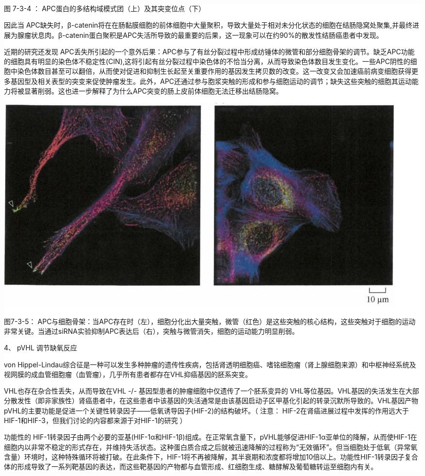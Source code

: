 图 7-3-4 ： APC蛋白的多结构域模式团（上）及其突变位点（下）

因此当 APC缺失时，β-catenin将在在肠黏膜细胞的前体细胞中大量聚积，导致大量处于相对未分化状态的细胞在结肠隐窝处聚集,并最终进展为腺瘤状息肉。β-catenin蛋白聚积是APC失活所导致的最重要的后果，这一现象可以在约90%的散发性结肠癌患者中发现。

近期的研究还发现 APC丢失所引起的一个意外后果：APC参与了有丝分裂过程中形成纺锤体的微管和部分细胞骨架的调节。缺乏APC功能的细胞具有明显的染色体不稳定性(CIN),这将引起有丝分裂过程中染色体的不恰当分离，从而导致染色体数目发生变化。一些APC阴性的细胞中染色体数目甚至可以翻倍，从而使对促进和抑制生长起至关重要作用的基因发生拷贝数的改变。这一改变又会加速癌前病变细胞获得更多基因型及相关表型的突变来促使肿瘤发生。此外，APC还通过参与胞浆突触的形成和参与细胞运动的调节；缺失这些突触的细胞其运动能力将被显著削弱。这也进一步解释了为什么APC突变的肠上皮前体细胞无法迁移出结肠隐窝。

![图片5](images/img_第七章_3_179_5e1c0139.jpg)

图7-3-5： APC与细胞骨架：当APC存在时（左），细胞分化出大量突触，微管（红色）是这些突触的核心结构，这些突触对于细胞的运动非常关键。当通过siRNA实验抑制APC表达后（右），突触与微管消失，细胞的运动能力明显削弱。

4、 pVHL 调节缺氧反应

von Hippel-Lindau综合征是一种可以发生多种肿瘤的遗传性疾病，包括肾透明细胞癌、嗜铭细胞瘤（肾上腺细胞来源）和中枢神经系统及视网膜的成血管细胞瘤（血管瘤），几乎所有患者都存在VHL抑癌基因的胚系突变。

VHL也存在杂合性丢失，从而导致在VHL -/- 基因型患者的肿瘤细胞中仅遗传了一个胚系变异的 VHL等位基因。VHL基因的失活发生在大部分散发性（即非家族性）肾癌患者中，在这些患者中该基因的失活通常是由该基因启动子区甲基化引起的转录沉默所导致的。VHL基因产物pVHL的主要功能是促进一个关键性转录因子——低氧诱导因子(HIF-2)的结构破坏。（ 注意： HIF-2在肾癌进展过程中发挥的作用远大于HIF-1和HIF-3，但我们讨论的内容都来源于对HIF-1的研究 ）

功能性的 HIF-1转录因子由两个必要的亚基(HIF-1α和HIF-1β)组成。在正常氧含量下，pVHL能够促进HIF-1α亚单位的降解，从而使HIF-1在细胞内以非常不稳定的形式存在，并维持失活状态。这种蛋白质合成之后就被迅速降解的过程称为“无效循环”。但当细胞处于低氧（异常氧含量）环境时，这种特殊循环将被打破。在此条件下，HIF-1将不再被降解，其半衰期和浓度都将增加10倍以上。功能性HIF-1转录因子复合体的形成导致了一系列靶基因的表达，而这些靶基因的产物都与血管形成、红细胞生成、糖酵解及葡萄糖转运至细胞内有关。
